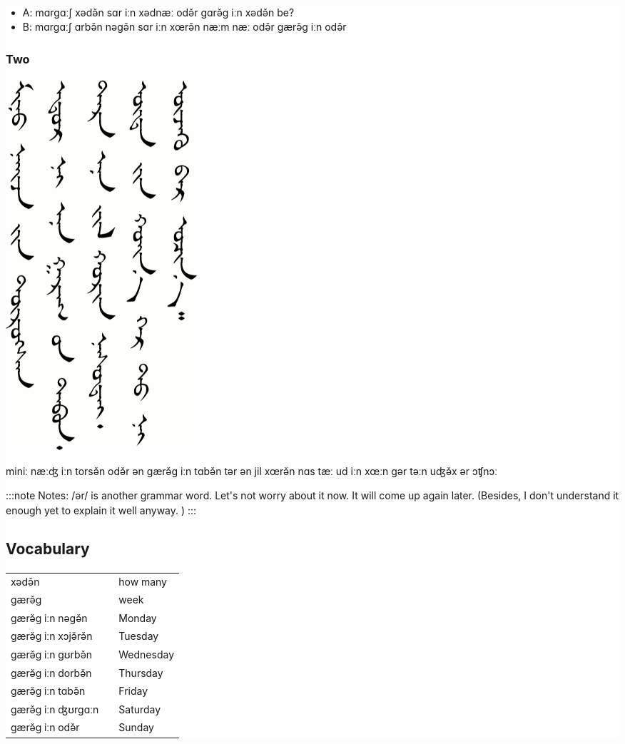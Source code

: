 - A: mɑrgɑːʃ xədə̌n sɑr iːn xədnæː odə̌r gɑrə̌g iːn xədə̌n be?
- B: mɑrgɑːʃ ɑrbə̌n nəgə̌n sɑr iːn xœrə̌n næːm næː odə̌r gærə̌g iːn odə̌r

<AudioPlayerSeek src="/audio/L6-E1.mp3" />

### Two

![L6-E2](./images/L6-E2.gif)

miniː næːʤ iːn torsə̌n odə̌r ən gærə̌g iːn tɑbə̌n tər ən jil xœrə̌n nɑs tæː ud iːn xœːn gər təːn uʤə̌x ər ɔʧnɔː

<AudioPlayerSeek src="/audio/L6-E2.mp3" />

:::note Notes:
/ər/ is another grammar word. Let's not worry about it now. It will come up again later. (Besides, I don't understand it enough yet to explain it well anyway. )
:::

## Vocabulary

| | | |
| :--- | :--- | :--- |
| xədə̌n | <AudioPlayer src="/audio/L6-V-howmany.mp3" /> | how many |
| gærə̌g | <AudioPlayer src="/audio/L6-V-week.mp3" /> | week |
| gærə̌g iːn nəgə̌n | <AudioPlayer src="/audio/L6-V-monday.mp3" /> | Monday |
| gærə̌g iːn xɔjə̌rə̌n | <AudioPlayer src="/audio/L6-V-tuesday.mp3" /> | Tuesday |
| gærə̌g iːn gʊrbə̌n | <AudioPlayer src="/audio/L6-V-wednesday.mp3" /> | Wednesday |
| gærə̌g iːn dorbə̌n | <AudioPlayer src="/audio/L6-V-thursday.mp3" /> | Thursday |
| gærə̌g iːn tɑbə̌n | <AudioPlayer src="/audio/L6-V-friday.mp3" /> | Friday |
| gærə̌g iːn ʤʊrgɑːn | <AudioPlayer src="/audio/L6-V-saturday.mp3" /> | Saturday |
| gærə̌g iːn odə̌r | <AudioPlayer src="/audio/L6-V-sunday.mp3" /> | Sunday |